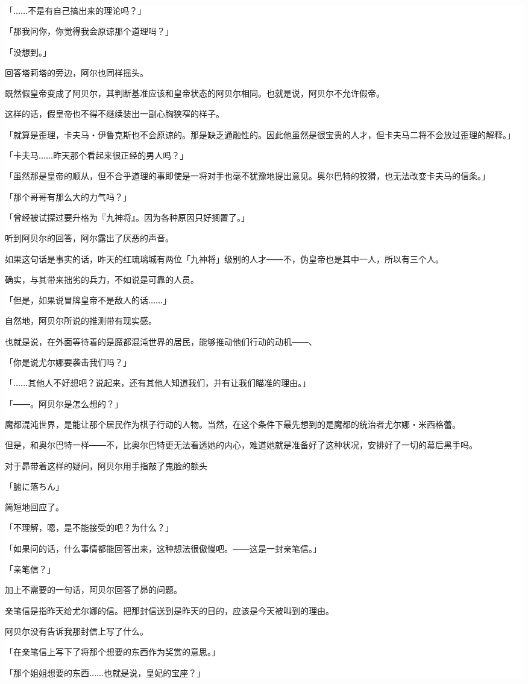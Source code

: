 「……不是有自己搞出来的理论吗？」

「那我问你，你觉得我会原谅那个道理吗？」

「没想到。」

回答塔莉塔的旁边，阿尔也同样摇头。

既然假皇帝变成了阿贝尔，其判断基准应该和皇帝状态的阿贝尔相同。也就是说，阿贝尔不允许假帝。

这样的话，假皇帝也不得不继续装出一副心胸狭窄的样子。

「就算是歪理，卡夫马・伊鲁克斯也不会原谅的。那是缺乏通融性的。因此他虽然是很宝贵的人才，但卡夫马二将不会放过歪理的解释。」

「卡夫马……昨天那个看起来很正经的男人吗？」

「虽然那是皇帝的顺从，但不合乎道理的事即使是一将对手也毫不犹豫地提出意见。奥尔巴特的狡猾，也无法改变卡夫马的信条。」

「那个哥哥有那么大的力气吗？」

「曾经被试探过要升格为『九神将』。因为各种原因只好搁置了。」

听到阿贝尔的回答，阿尔露出了厌恶的声音。

如果这句话是事实的话，昨天的红琉璃城有两位「九神将」级别的人才——不，伪皇帝也是其中一人，所以有三个人。

确实，与其带来拙劣的兵力，不如说是可靠的人员。

「但是，如果说冒牌皇帝不是敌人的话……」

自然地，阿贝尔所说的推测带有现实感。

也就是说，在外面等待着的是魔都混沌世界的居民，能够推动他们行动的动机——、

「你是说尤尔娜要袭击我们吗？」

「……其他人不好想吧？说起来，还有其他人知道我们，并有让我们瞄准的理由。」

「——。阿贝尔是怎么想的？」

魔都混沌世界，是能让那个居民作为棋子行动的人物。当然，在这个条件下最先想到的是魔都的统治者尤尔娜・米西格蕾。

但是，和奥尔巴特一样——不，比奥尔巴特更无法看透她的内心，难道她就是准备好了这种状况，安排好了一切的幕后黑手吗。

对于昴带着这样的疑问，阿贝尔用手指敲了鬼脸的额头

「腑に落ちん」

简短地回应了。

「不理解，嗯，是不能接受的吧？为什么？」

「如果问的话，什么事情都能回答出来，这种想法很傲慢吧。——这是一封亲笔信。」

「亲笔信？」

加上不需要的一句话，阿贝尔回答了昴的问题。

亲笔信是指昨天给尤尔娜的信。把那封信送到是昨天的目的，应该是今天被叫到的理由。

阿贝尔没有告诉我那封信上写了什么。

「在亲笔信上写下了将那个想要的东西作为奖赏的意思。」

「那个姐姐想要的东西……也就是说，皇妃的宝座？」
